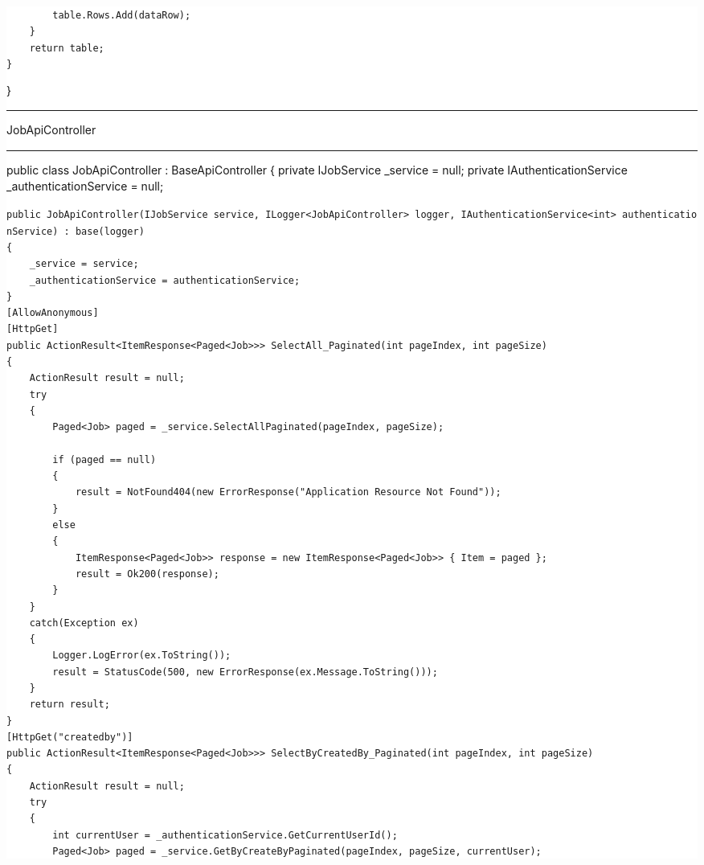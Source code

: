             table.Rows.Add(dataRow);
        }
        return table;
    }
}
***************************************************************************************************
JobApiController
***************************************************************************************************
public class JobApiController : BaseApiController
{
    private IJobService _service = null; 
    private IAuthenticationService<int> _authenticationService = null;
    
    public JobApiController(IJobService service, ILogger<JobApiController> logger, IAuthenticationService<int> authenticationService) : base(logger)
    {
        _service = service;
        _authenticationService = authenticationService;
    }
    [AllowAnonymous]
    [HttpGet]
    public ActionResult<ItemResponse<Paged<Job>>> SelectAll_Paginated(int pageIndex, int pageSize)
    {
        ActionResult result = null;
        try
        {
            Paged<Job> paged = _service.SelectAllPaginated(pageIndex, pageSize);

            if (paged == null)
            {
                result = NotFound404(new ErrorResponse("Application Resource Not Found"));
            }
            else
            {
                ItemResponse<Paged<Job>> response = new ItemResponse<Paged<Job>> { Item = paged };
                result = Ok200(response);
            }
        }
        catch(Exception ex)
        {
            Logger.LogError(ex.ToString());
            result = StatusCode(500, new ErrorResponse(ex.Message.ToString()));
        }
        return result;
    }
    [HttpGet("createdby")]
    public ActionResult<ItemResponse<Paged<Job>>> SelectByCreatedBy_Paginated(int pageIndex, int pageSize)
    {
        ActionResult result = null;
        try
        {
            int currentUser = _authenticationService.GetCurrentUserId();
            Paged<Job> paged = _service.GetByCreateByPaginated(pageIndex, pageSize, currentUser);
